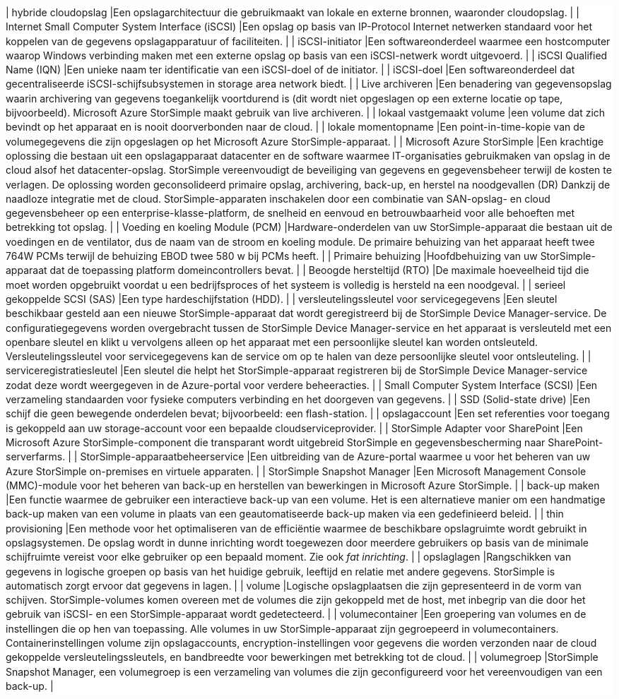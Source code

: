 | hybride cloudopslag |Een opslagarchitectuur die gebruikmaakt van lokale en externe bronnen, waaronder cloudopslag. |
| Internet Small Computer System Interface (iSCSI) |Een opslag op basis van IP-Protocol Internet netwerken standaard voor het koppelen van de gegevens opslagapparatuur of faciliteiten. |
| iSCSI-initiator |Een softwareonderdeel waarmee een hostcomputer waarop Windows verbinding maken met een externe opslag op basis van een iSCSI-netwerk wordt uitgevoerd. |
| iSCSI Qualified Name (IQN) |Een unieke naam ter identificatie van een iSCSI-doel of de initiator. |
| iSCSI-doel |Een softwareonderdeel dat gecentraliseerde iSCSI-schijfsubsystemen in storage area network biedt. |
| Live archiveren |Een benadering van gegevensopslag waarin archivering van gegevens toegankelijk voortdurend is (dit wordt niet opgeslagen op een externe locatie op tape, bijvoorbeeld). Microsoft Azure StorSimple maakt gebruik van live archiveren. |
| lokaal vastgemaakt volume |een volume dat zich bevindt op het apparaat en is nooit doorverbonden naar de cloud. |
| lokale momentopname |Een point-in-time-kopie van de volumegegevens die zijn opgeslagen op het Microsoft Azure StorSimple-apparaat. |
| Microsoft Azure StorSimple |Een krachtige oplossing die bestaan uit een opslagapparaat datacenter en de software waarmee IT-organisaties gebruikmaken van opslag in de cloud alsof het datacenter-opslag. StorSimple vereenvoudigt de beveiliging van gegevens en gegevensbeheer terwijl de kosten te verlagen. De oplossing worden geconsolideerd primaire opslag, archivering, back-up, en herstel na noodgevallen (DR) Dankzij de naadloze integratie met de cloud. StorSimple-apparaten inschakelen door een combinatie van SAN-opslag- en cloud gegevensbeheer op een enterprise-klasse-platform, de snelheid en eenvoud en betrouwbaarheid voor alle behoeften met betrekking tot opslag. |
| Voeding en koeling Module (PCM) |Hardware-onderdelen van uw StorSimple-apparaat die bestaan uit de voedingen en de ventilator, dus de naam van de stroom en koeling module. De primaire behuizing van het apparaat heeft twee 764W PCMs terwijl de behuizing EBOD twee 580 w bij PCMs heeft. |
| Primaire behuizing |Hoofdbehuizing van uw StorSimple-apparaat dat de toepassing platform domeincontrollers bevat. |
| Beoogde hersteltijd (RTO) |De maximale hoeveelheid tijd die moet worden opgebruikt voordat u een bedrijfsproces of het systeem is volledig is hersteld na een noodgeval. |
| serieel gekoppelde SCSI (SAS) |Een type hardeschijfstation (HDD). |
| versleutelingssleutel voor servicegegevens |Een sleutel beschikbaar gesteld aan een nieuwe StorSimple-apparaat dat wordt geregistreerd bij de StorSimple Device Manager-service. De configuratiegegevens worden overgebracht tussen de StorSimple Device Manager-service en het apparaat is versleuteld met een openbare sleutel en klikt u vervolgens alleen op het apparaat met een persoonlijke sleutel kan worden ontsleuteld. Versleutelingssleutel voor servicegegevens kan de service om op te halen van deze persoonlijke sleutel voor ontsleuteling. |
| serviceregistratiesleutel |Een sleutel die helpt het StorSimple-apparaat registreren bij de StorSimple Device Manager-service zodat deze wordt weergegeven in de Azure-portal voor verdere beheeracties. |
| Small Computer System Interface (SCSI) |Een verzameling standaarden voor fysieke computers verbinding en het doorgeven van gegevens. |
| SSD (Solid-state drive) |Een schijf die geen bewegende onderdelen bevat; bijvoorbeeld: een flash-station. |
| opslagaccount |Een set referenties voor toegang is gekoppeld aan uw storage-account voor een bepaalde cloudserviceprovider. |
| StorSimple Adapter voor SharePoint |Een Microsoft Azure StorSimple-component die transparant wordt uitgebreid StorSimple en gegevensbescherming naar SharePoint-serverfarms. |
| StorSimple-apparaatbeheerservice |Een uitbreiding van de Azure-portal waarmee u voor het beheren van uw Azure StorSimple on-premises en virtuele apparaten. |
| StorSimple Snapshot Manager |Een Microsoft Management Console (MMC)-module voor het beheren van back-up en herstellen van bewerkingen in Microsoft Azure StorSimple. |
| back-up maken |Een functie waarmee de gebruiker een interactieve back-up van een volume. Het is een alternatieve manier om een handmatige back-up maken van een volume in plaats van een geautomatiseerde back-up maken via een gedefinieerd beleid. |
| thin provisioning |Een methode voor het optimaliseren van de efficiëntie waarmee de beschikbare opslagruimte wordt gebruikt in opslagsystemen. De opslag wordt in dunne inrichting wordt toegewezen door meerdere gebruikers op basis van de minimale schijfruimte vereist voor elke gebruiker op een bepaald moment. Zie ook *fat inrichting*. |
| opslaglagen |Rangschikken van gegevens in logische groepen op basis van het huidige gebruik, leeftijd en relatie met andere gegevens. StorSimple is automatisch zorgt ervoor dat gegevens in lagen. |
| volume |Logische opslagplaatsen die zijn gepresenteerd in de vorm van schijven. StorSimple-volumes komen overeen met de volumes die zijn gekoppeld met de host, met inbegrip van die door het gebruik van iSCSI- en een StorSimple-apparaat wordt gedetecteerd. |
| volumecontainer |Een groepering van volumes en de instellingen die op hen van toepassing. Alle volumes in uw StorSimple-apparaat zijn gegroepeerd in volumecontainers. Containerinstellingen volume zijn opslagaccounts, encryption-instellingen voor gegevens die worden verzonden naar de cloud gekoppelde versleutelingssleutels, en bandbreedte voor bewerkingen met betrekking tot de cloud. |
| volumegroep |StorSimple Snapshot Manager, een volumegroep is een verzameling van volumes die zijn geconfigureerd voor het vereenvoudigen van een back-up. |
